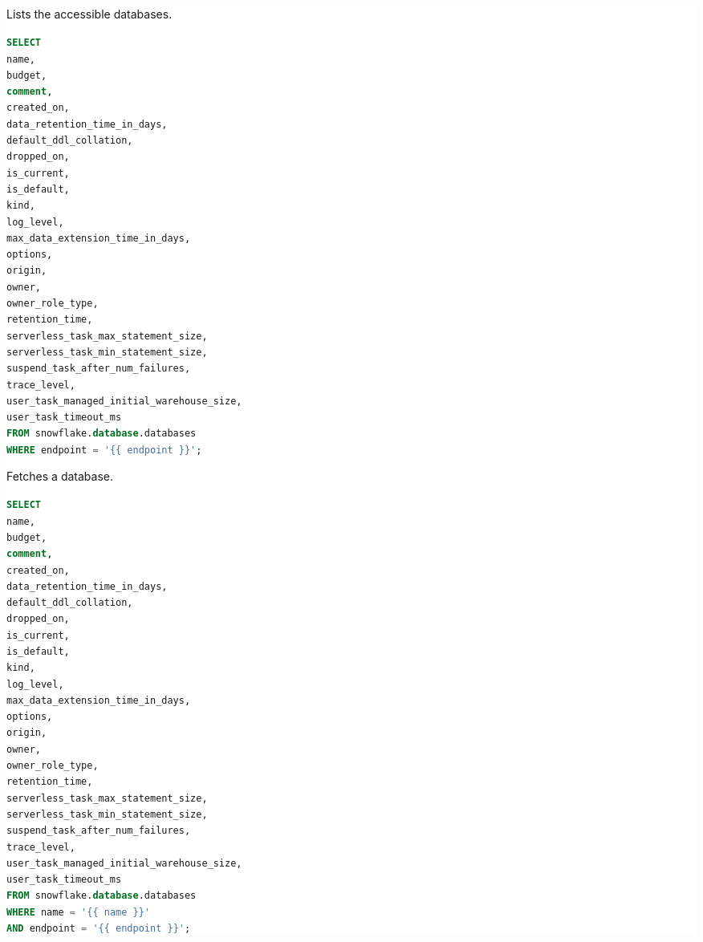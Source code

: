 Lists the accessible databases.

```sql
SELECT
name,
budget,
comment,
created_on,
data_retention_time_in_days,
default_ddl_collation,
dropped_on,
is_current,
is_default,
kind,
log_level,
max_data_extension_time_in_days,
options,
origin,
owner,
owner_role_type,
retention_time,
serverless_task_max_statement_size,
serverless_task_min_statement_size,
suspend_task_after_num_failures,
trace_level,
user_task_managed_initial_warehouse_size,
user_task_timeout_ms
FROM snowflake.database.databases
WHERE endpoint = '{{ endpoint }}';
```
</TabItem>
<TabItem value="fetch_database">

Fetches a database.

```sql
SELECT
name,
budget,
comment,
created_on,
data_retention_time_in_days,
default_ddl_collation,
dropped_on,
is_current,
is_default,
kind,
log_level,
max_data_extension_time_in_days,
options,
origin,
owner,
owner_role_type,
retention_time,
serverless_task_max_statement_size,
serverless_task_min_statement_size,
suspend_task_after_num_failures,
trace_level,
user_task_managed_initial_warehouse_size,
user_task_timeout_ms
FROM snowflake.database.databases
WHERE name = '{{ name }}'
AND endpoint = '{{ endpoint }}';
```
</TabItem>
</Tabs>